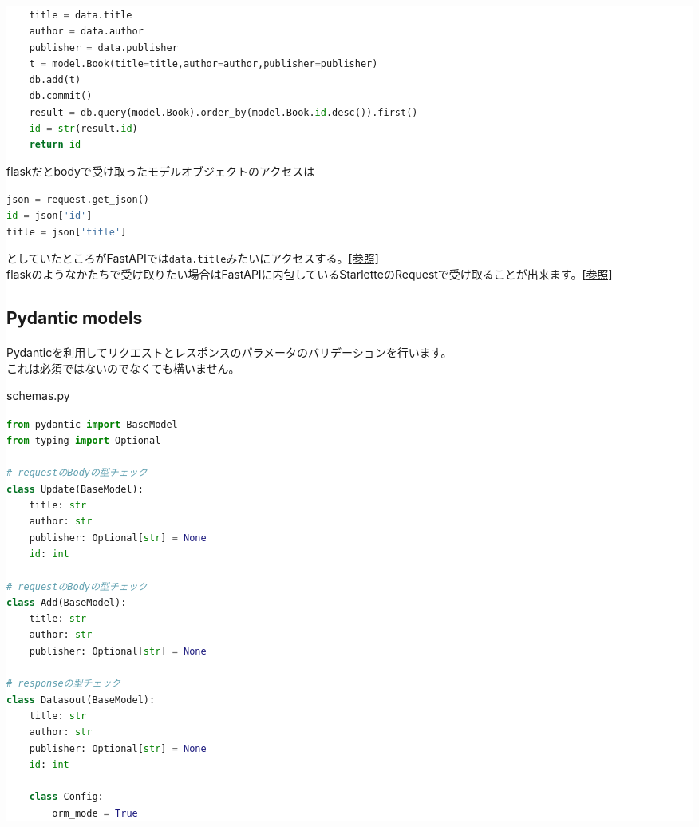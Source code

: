 ```py
    title = data.title
    author = data.author
    publisher = data.publisher
    t = model.Book(title=title,author=author,publisher=publisher)
    db.add(t)
    db.commit()
    result = db.query(model.Book).order_by(model.Book.id.desc()).first()
    id = str(result.id)
    return id
```

flaskだとbodyで受け取ったモデルオブジェクトのアクセスは
```py
json = request.get_json()
id = json['id']
title = json['title']
```
としていたところがFastAPIでは`data.title`みたいにアクセスする。[[参照]](https://fastapi.tiangolo.com/tutorial/body/#use-the-model)  
flaskのようなかたちで受け取りたい場合はFastAPIに内包しているStarletteのRequestで受け取ることが出来ます。[[参照]](https://fastapi.tiangolo.com/advanced/using-request-directly/)

## Pydantic models

Pydanticを利用してリクエストとレスポンスのパラメータのバリデーションを行います。  
これは必須ではないのでなくても構いません。  

schemas.py

```py
from pydantic import BaseModel
from typing import Optional

# requestのBodyの型チェック
class Update(BaseModel):
    title: str
    author: str
    publisher: Optional[str] = None
    id: int

# requestのBodyの型チェック
class Add(BaseModel):
    title: str
    author: str
    publisher: Optional[str] = None

# responseの型チェック
class Datasout(BaseModel):
    title: str
    author: str
    publisher: Optional[str] = None
    id: int

    class Config:
        orm_mode = True
```
